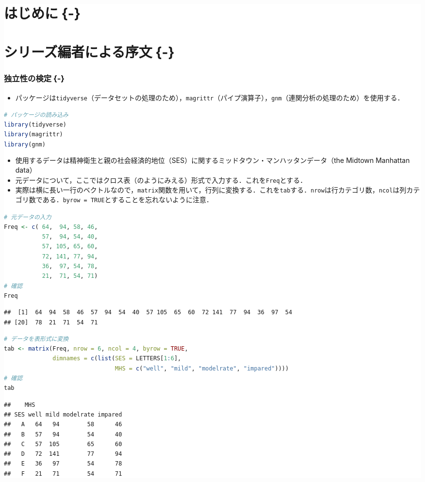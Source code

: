 # はじめに {-}



# シリーズ編者による序文 {-}

### 独立性の検定 {-}

- パッケージは`tidyverse`（データセットの処理のため），`magrittr`（パイプ演算子），`gnm`（連関分析の処理のため）を使用する．


```r
# パッケージの読み込み
library(tidyverse)
library(magrittr)
library(gnm)
```

- 使用するデータは精神衛生と親の社会経済的地位（SES）に関するミッドタウン・マンハッタンデータ（the Midtown Manhattan data）
- 元データについて，ここではクロス表（のようにみえる）形式で入力する．これを`Freq`とする．
- 実際は横に長い一行のベクトルなので，`matrix`関数を用いて，行列に変換する．これを`tab`する．`nrow`は行カテゴリ数，`ncol`は列カテゴリ数である．`byrow = TRUE`とすることを忘れないように注意．



```r
# 元データの入力
Freq <- c( 64,  94, 58, 46,
           57,  94, 54, 40,
           57, 105, 65, 60,
           72, 141, 77, 94,
           36,  97, 54, 78,
           21,  71, 54, 71)
# 確認
Freq
```

```
##  [1]  64  94  58  46  57  94  54  40  57 105  65  60  72 141  77  94  36  97  54
## [20]  78  21  71  54  71
```

```r
# データを表形式に変換
tab <- matrix(Freq, nrow = 6, ncol = 4, byrow = TRUE,
              dimnames = c(list(SES = LETTERS[1:6],
                                MHS = c("well", "mild", "modelrate", "impared"))))
# 確認
tab
```

```
##    MHS
## SES well mild modelrate impared
##   A   64   94        58      46
##   B   57   94        54      40
##   C   57  105        65      60
##   D   72  141        77      94
##   E   36   97        54      78
##   F   21   71        54      71
```
